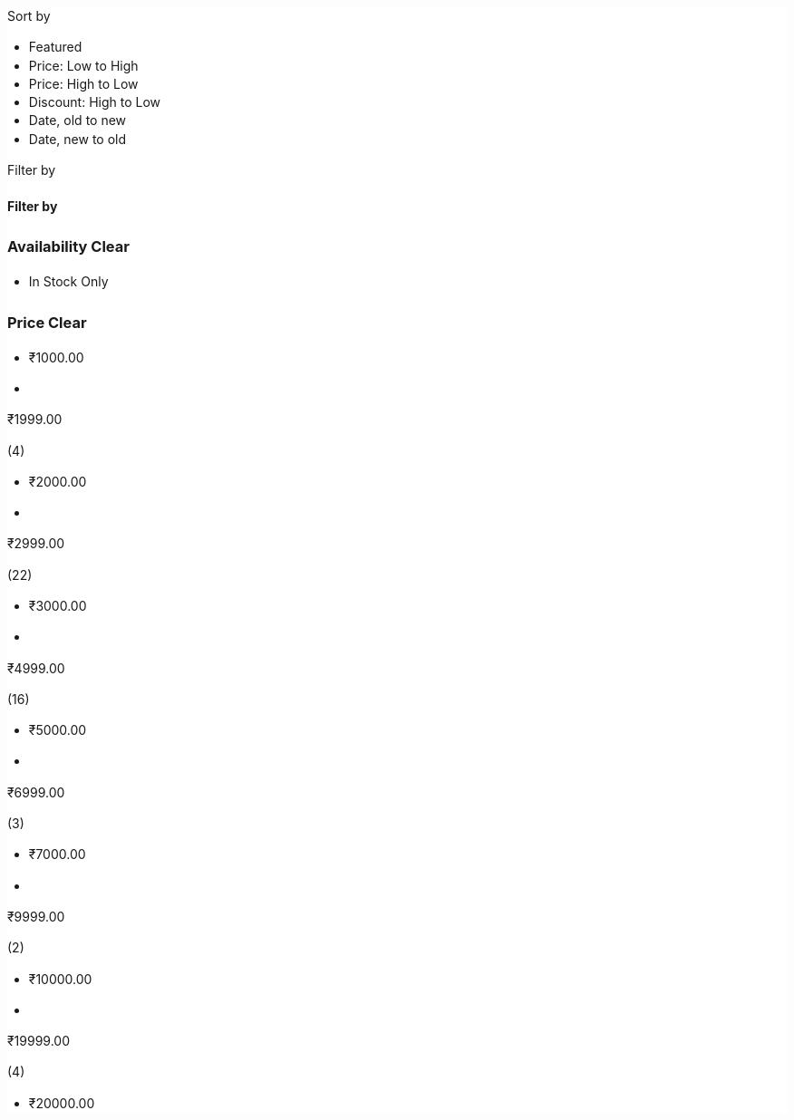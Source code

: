 Sort by

- Featured
- Price: Low to High
- Price: High to Low
- Discount: High to Low
- Date, old to new
- Date, new to old

Filter by

#### Filter by

### Availability Clear

- In Stock Only

### Price Clear

- ₹1000.00

-

₹1999.00

(4)
- ₹2000.00

-

₹2999.00

(22)
- ₹3000.00

-

₹4999.00

(16)
- ₹5000.00

-

₹6999.00

(3)
- ₹7000.00

-

₹9999.00

(2)
- ₹10000.00

-

₹19999.00

(4)
- ₹20000.00
